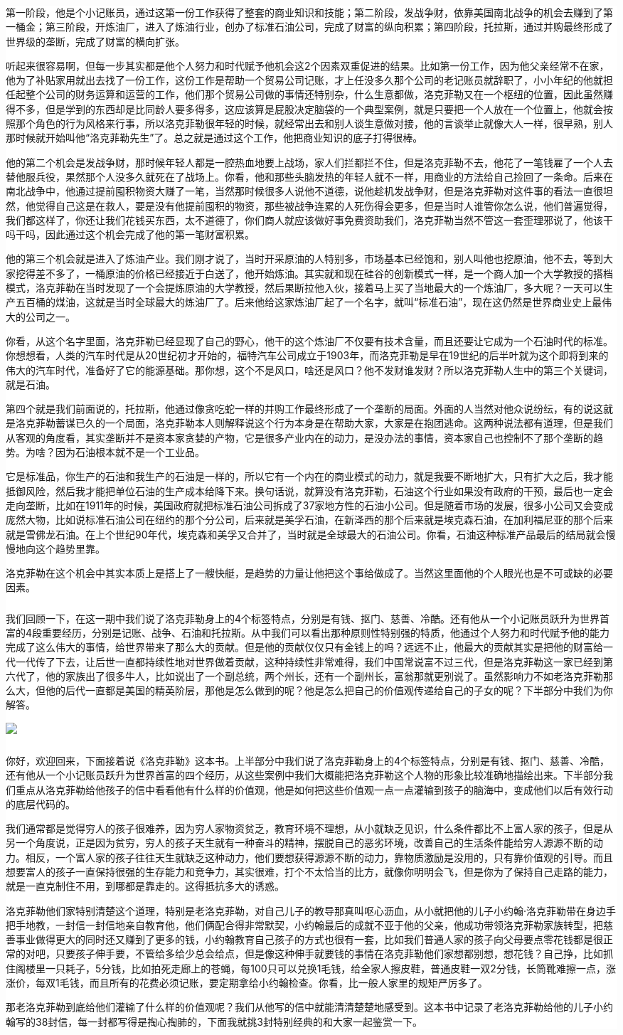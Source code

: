 第一阶段，他是个小记账员，通过这第一份工作获得了整套的商业知识和技能；第二阶段，发战争财，依靠美国南北战争的机会去赚到了第一桶金；第三阶段，开炼油厂，进入了炼油行业，创办了标准石油公司，完成了财富的纵向积累；第四阶段，托拉斯，通过并购最终形成了世界级的垄断，完成了财富的横向扩张。

听起来很容易啊，但每一步其实都是他个人努力和时代赋予他机会这2个因素双重促进的结果。比如第一份工作，因为他父亲经常不在家，他为了补贴家用就出去找了一份工作，这份工作是帮助一个贸易公司记账，才上任没多久那个公司的老记账员就辞职了，小小年纪的他就担任起整个公司的财务运算和运营的工作，他们那个贸易公司做的事情还特别杂，什么生意都做，洛克菲勒又在一个枢纽的位置，因此虽然赚得不多，但是学到的东西却是比同龄人要多得多，这应该算是屁股决定脑袋的一个典型案例，就是只要把一个人放在一个位置上，他就会按照那个角色的行为风格来行事，所以洛克菲勒很年轻的时候，就经常出去和别人谈生意做对接，他的言谈举止就像大人一样，很早熟，别人那时候就开始叫他“洛克菲勒先生”了。总之就是通过这个工作，他把商业知识的底子打得很棒。

他的第二个机会是发战争财，那时候年轻人都是一腔热血地要上战场，家人们拦都拦不住，但是洛克菲勒不去，他花了一笔钱雇了一个人去替他服兵役，果然那个人没多久就死在了战场上。你看，他和那些头脑发热的年轻人就不一样，用商业的方法给自己捡回了一条命。后来在南北战争中，他通过提前囤积物资大赚了一笔，当然那时候很多人说他不道德，说他趁机发战争财，但是洛克菲勒对这件事的看法一直很坦然，他觉得自己这是在救人，要是没有他提前囤积的物资，那些被战争连累的人死伤得会更多，但是当时人谁管你怎么说，他们普遍觉得，我们都这样了，你还让我们花钱买东西，太不道德了，你们商人就应该做好事免费资助我们，洛克菲勒当然不管这一套歪理邪说了，他该干吗干吗，因此通过这个机会完成了他的第一笔财富积累。

他的第三个机会就是进入了炼油产业。我们刚才说了，当时开采原油的人特别多，市场基本已经饱和，别人叫他也挖原油，他不去，等到大家挖得差不多了，一桶原油的价格已经接近于白送了，他开始炼油。其实就和现在硅谷的创新模式一样，是一个商人加一个大学教授的搭档模式，洛克菲勒在当时发现了一个会提炼原油的大学教授，然后果断拉他入伙，接着马上买了当地最大的一个炼油厂，多大呢？一天可以生产五百桶的煤油，这就是当时全球最大的炼油厂了。后来他给这家炼油厂起了一个名字，就叫“标准石油”，现在这仍然是世界商业史上最伟大的公司之一。

你看，从这个名字里面，洛克菲勒已经显现了自己的野心，他干的这个炼油厂不仅要有技术含量，而且还要让它成为一个石油时代的标准。你想想看，人类的汽车时代是从20世纪初才开始的，福特汽车公司成立于1903年，而洛克菲勒是早在19世纪的后半叶就为这个即将到来的伟大的汽车时代，准备好了它的能源基础。那你想，这个不是风口，啥还是风口？他不发财谁发财？所以洛克菲勒人生中的第三个关键词，就是石油。

第四个就是我们前面说的，托拉斯，他通过像贪吃蛇一样的并购工作最终形成了一个垄断的局面。外面的人当然对他众说纷纭，有的说这就是洛克菲勒蓄谋已久的一个局面，洛克菲勒本人则解释说这个行为本身是在帮助大家，大家是在抱团逃命。这两种说法都有道理，但是我们从客观的角度看，其实垄断并不是资本家贪婪的产物，它是很多产业内在的动力，是没办法的事情，资本家自己也控制不了那个垄断的趋势。为啥？因为石油根本就不是一个工业品。

它是标准品，你生产的石油和我生产的石油是一样的，所以它有一个内在的商业模式的动力，就是我要不断地扩大，只有扩大之后，我才能抵御风险，然后我才能把单位石油的生产成本给降下来。换句话说，就算没有洛克菲勒，石油这个行业如果没有政府的干预，最后也一定会走向垄断，比如在1911年的时候，美国政府就把标准石油公司拆成了37家地方性的石油小公司。但是随着市场的发展，很多小公司又会变成庞然大物，比如说标准石油公司在纽约的那个分公司，后来就是美孚石油，在新泽西的那个后来就是埃克森石油，在加利福尼亚的那个后来就是雪佛龙石油。在上个世纪90年代，埃克森和美孚又合并了，当时就是全球最大的石油公司。你看，石油这种标准产品最后的结局就会慢慢地向这个趋势里靠。

洛克菲勒在这个机会中其实本质上是搭上了一艘快艇，是趋势的力量让他把这个事给做成了。当然这里面他的个人眼光也是不可或缺的必要因素。

###  



我们回顾一下，在这一期中我们说了洛克菲勒身上的4个标签特点，分别是有钱、抠门、慈善、冷酷。还有他从一个小记账员跃升为世界首富的4段重要经历，分别是记账、战争、石油和托拉斯。从中我们可以看出那种原则性特别强的特质，他通过个人努力和时代赋予他的能力完成了这么伟大的事情，给世界带来了那么大的贡献。但是他的贡献仅仅只有金钱上的吗？远远不止，他最大的贡献其实是把他的财富给一代一代传了下去，让后世一直都持续性地对世界做着贡献，这种持续性非常难得，我们中国常说富不过三代，但是洛克菲勒这一家已经到第六代了，他的家族出了很多牛人，比如说出了一个副总统，两个州长，还有一个副州长，富翁那就更别说了。虽然影响力不如老洛克菲勒那么大，但他的后代一直都是美国的精英阶层，那他是怎么做到的呢？他是怎么把自己的价值观传递给自己的子女的呢？下半部分中我们为你解答。

<img  src="https://piccdn3.umiwi.com/img/201802/09/201802091434000001701204.jpg" width="0"/>

###  



你好，欢迎回来，下面接着说《洛克菲勒》这本书。上半部分中我们说了洛克菲勒身上的4个标签特点，分别是有钱、抠门、慈善、冷酷，还有他从一个小记账员跃升为世界首富的四个经历，从这些案例中我们大概能把洛克菲勒这个人物的形象比较准确地描绘出来。下半部分我们重点从洛克菲勒给他孩子的信中看看他有什么样的价值观，他是如何把这些价值观一点一点灌输到孩子的脑海中，变成他们以后有效行动的底层代码的。

我们通常都是觉得穷人的孩子很难养，因为穷人家物资贫乏，教育环境不理想，从小就缺乏见识，什么条件都比不上富人家的孩子，但是从另一个角度说，正是因为贫穷，穷人的孩子天生就有一种奋斗的精神，摆脱自己的恶劣环境，改善自己的生活条件能给穷人源源不断的动力。相反，一个富人家的孩子往往天生就缺乏这种动力，他们要想获得源源不断的动力，靠物质激励是没用的，只有靠价值观的引导。而且想要富人的孩子一直保持很强的生存能力和竞争力，其实很难，打个不太恰当的比方，就像你明明会飞，但是你为了保持自己走路的能力，就是一直克制住不用，到哪都是靠走的。这得抵抗多大的诱惑。

洛克菲勒他们家特别清楚这个道理，特别是老洛克菲勒，对自己儿子的教导那真叫呕心沥血，从小就把他的儿子小约翰·洛克菲勒带在身边手把手地教，一封信一封信地亲自教育他，他们俩配合得非常默契，小约翰最后的成就不亚于他的父亲，他成功带领洛克菲勒家族转型，把慈善事业做得更大的同时还又赚到了更多的钱，小约翰教育自己孩子的方式也很有一套，比如我们普通人家的孩子向父母要点零花钱都是很正常的对吧，只要孩子伸手要，不管给多给少总会给点，但是像这种伸手就要钱的事情在洛克菲勒他们家想都别想，想花钱？自己挣，比如抓住阁楼里一只耗子，5分钱，比如拍死走廊上的苍蝇，每100只可以兑换1毛钱，给全家人擦皮鞋，普通皮鞋一双2分钱，长筒靴难擦一点，涨涨价，每双1毛钱，而且所有的花费必须记账，要定期拿给小约翰检查。你看，比一般人家里的规矩严厉多了。

那老洛克菲勒到底给他们灌输了什么样的价值观呢？我们从他写的信中就能清清楚楚地感受到。这本书中记录了老洛克菲勒给他的儿子小约翰写的38封信，每一封都写得是掏心掏肺的，下面我就挑3封特别经典的和大家一起鉴赏一下。
